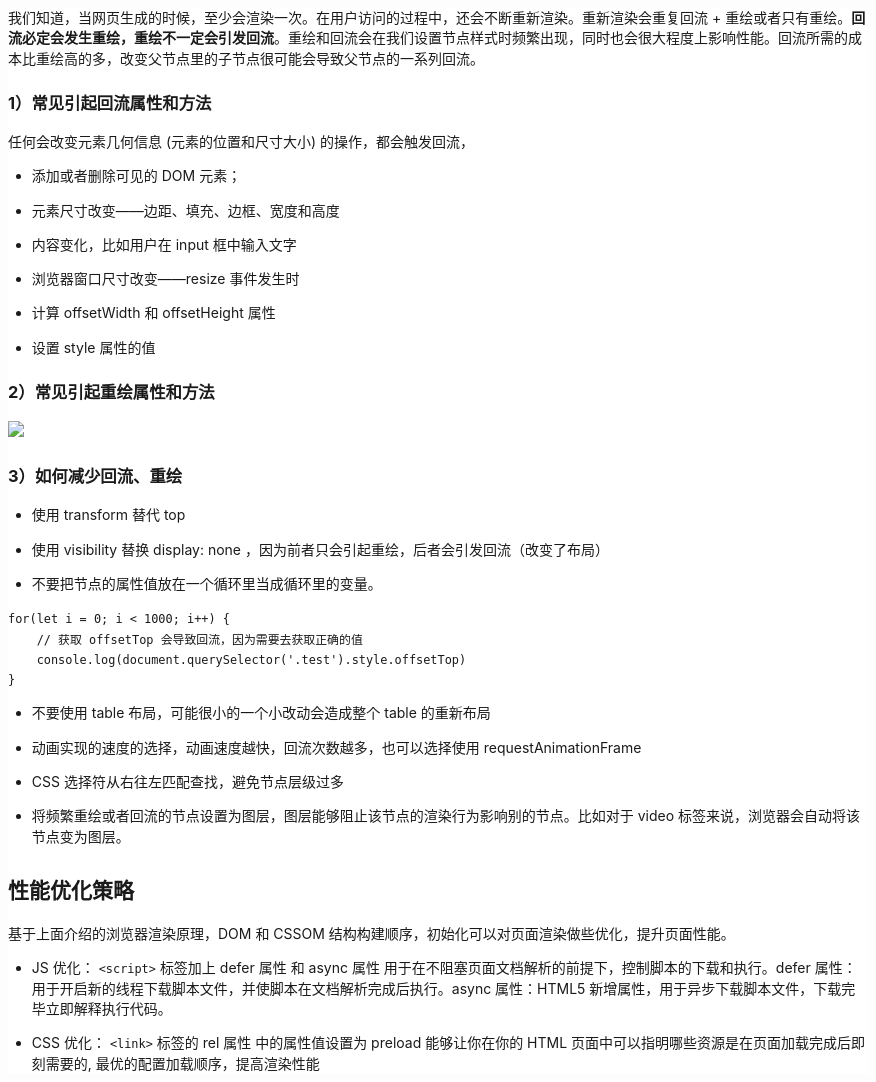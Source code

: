 
我们知道，当网页生成的时候，至少会渲染一次。在用户访问的过程中，还会不断重新渲染。重新渲染会重复回流 + 重绘或者只有重绘。**回流必定会发生重绘，重绘不一定会引发回流**。重绘和回流会在我们设置节点样式时频繁出现，同时也会很大程度上影响性能。回流所需的成本比重绘高的多，改变父节点里的子节点很可能会导致父节点的一系列回流。

### 1）常见引起回流属性和方法

任何会改变元素几何信息 (元素的位置和尺寸大小) 的操作，都会触发回流，

*   添加或者删除可见的 DOM 元素；
    
*   元素尺寸改变——边距、填充、边框、宽度和高度
    
*   内容变化，比如用户在 input 框中输入文字
    
*   浏览器窗口尺寸改变——resize 事件发生时
    
*   计算 offsetWidth 和 offsetHeight 属性
    
*   设置 style 属性的值
    

### 2）常见引起重绘属性和方法

![](https://mmbiz.qpic.cn/mmbiz_png/zewrLkrYfsNgM9XbZgKzqxibP42aFk5ibBiaepoQbOPGPicNdscTdq2dEuP2eOUHYicp2ZfhmZH2JEIeyzbcR9y53gA/640?wx_fmt=png)

### 3）如何减少回流、重绘

*   使用 transform 替代 top
    
*   使用 visibility 替换 display: none ，因为前者只会引起重绘，后者会引发回流（改变了布局）
    
*   不要把节点的属性值放在一个循环里当成循环里的变量。
    

```
for(let i = 0; i < 1000; i++) {
    // 获取 offsetTop 会导致回流，因为需要去获取正确的值
    console.log(document.querySelector('.test').style.offsetTop)
}
```

*   不要使用 table 布局，可能很小的一个小改动会造成整个 table 的重新布局
    
*   动画实现的速度的选择，动画速度越快，回流次数越多，也可以选择使用 requestAnimationFrame
    
*   CSS 选择符从右往左匹配查找，避免节点层级过多
    
*   将频繁重绘或者回流的节点设置为图层，图层能够阻止该节点的渲染行为影响别的节点。比如对于 video 标签来说，浏览器会自动将该节点变为图层。
    

性能优化策略
------

基于上面介绍的浏览器渲染原理，DOM 和 CSSOM 结构构建顺序，初始化可以对页面渲染做些优化，提升页面性能。

*   JS 优化： `<script>` 标签加上 defer 属性 和 async 属性 用于在不阻塞页面文档解析的前提下，控制脚本的下载和执行。defer 属性：用于开启新的线程下载脚本文件，并使脚本在文档解析完成后执行。async 属性：HTML5 新增属性，用于异步下载脚本文件，下载完毕立即解释执行代码。
    
*   CSS 优化： `<link>` 标签的 rel 属性 中的属性值设置为 preload 能够让你在你的 HTML 页面中可以指明哪些资源是在页面加载完成后即刻需要的, 最优的配置加载顺序，提高渲染性能
    